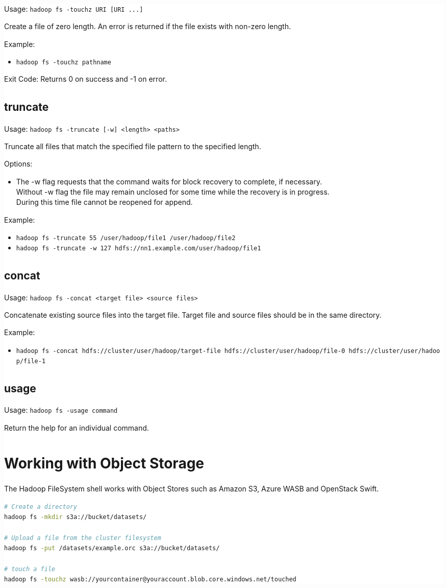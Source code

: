 Usage: `hadoop fs -touchz URI [URI ...]`

Create a file of zero length. An error is returned if the file exists with non-zero length.

Example:

* `hadoop fs -touchz pathname`

Exit Code: Returns 0 on success and -1 on error.

truncate
--------

Usage: `hadoop fs -truncate [-w] <length> <paths>`

Truncate all files that match the specified file pattern
to the specified length.

Options:

* The -w flag requests that the command waits for block recovery to complete, if necessary.  
Without -w flag the file may remain unclosed for some time while the recovery is in progress.  
During this time file cannot be reopened for append.

Example:

* `hadoop fs -truncate 55 /user/hadoop/file1 /user/hadoop/file2`
* `hadoop fs -truncate -w 127 hdfs://nn1.example.com/user/hadoop/file1`

concat
--------

Usage: `hadoop fs -concat <target file> <source files>`

Concatenate existing source files into the target file. Target file and source
files should be in the same directory.

Example:

* `hadoop fs -concat hdfs://cluster/user/hadoop/target-file hdfs://cluster/user/hadoop/file-0 hdfs://cluster/user/hadoop/file-1`

usage
-----

Usage: `hadoop fs -usage command`

Return the help for an individual command.


<a name="ObjectStores" />Working with Object Storage
====================================================

The Hadoop FileSystem shell works with Object Stores such as Amazon S3,
Azure WASB and OpenStack Swift.



```bash
# Create a directory
hadoop fs -mkdir s3a://bucket/datasets/

# Upload a file from the cluster filesystem
hadoop fs -put /datasets/example.orc s3a://bucket/datasets/

# touch a file
hadoop fs -touchz wasb://yourcontainer@youraccount.blob.core.windows.net/touched
```
